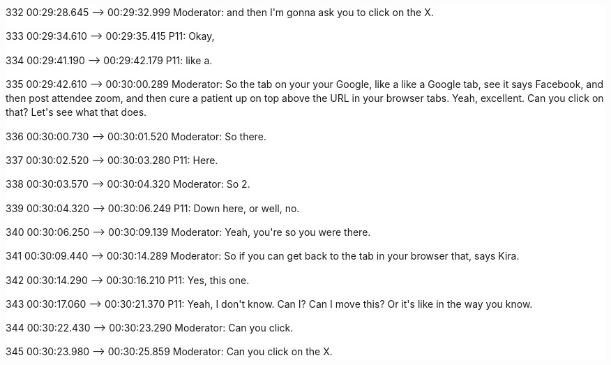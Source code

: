332
00:29:28.645 --> 00:29:32.999
Moderator: and then I'm gonna ask you to click on the X.

333
00:29:34.610 --> 00:29:35.415
P11: Okay,

334
00:29:41.190 --> 00:29:42.179
P11: like a.

335
00:29:42.610 --> 00:30:00.289
Moderator: So the tab on your your Google, like a like a Google tab, see it says Facebook, and then post attendee zoom, and then cure a patient up on top above the URL in your browser tabs. Yeah, excellent. Can you click on that? Let's see what that does.

336
00:30:00.730 --> 00:30:01.520
Moderator: So there.

337
00:30:02.520 --> 00:30:03.280
P11: Here.

338
00:30:03.570 --> 00:30:04.320
Moderator: So 2.

339
00:30:04.320 --> 00:30:06.249
P11: Down here, or well, no.

340
00:30:06.250 --> 00:30:09.139
Moderator: Yeah, you're so you were there.

341
00:30:09.440 --> 00:30:14.289
Moderator: So if you can get back to the tab in your browser that, says Kira.

342
00:30:14.290 --> 00:30:16.210
P11: Yes, this one.

343
00:30:17.060 --> 00:30:21.370
P11: Yeah, I don't know. Can I? Can I move this? Or it's like in the way you know.

344
00:30:22.430 --> 00:30:23.290
Moderator: Can you click.

345
00:30:23.980 --> 00:30:25.859
Moderator: Can you click on the X.
